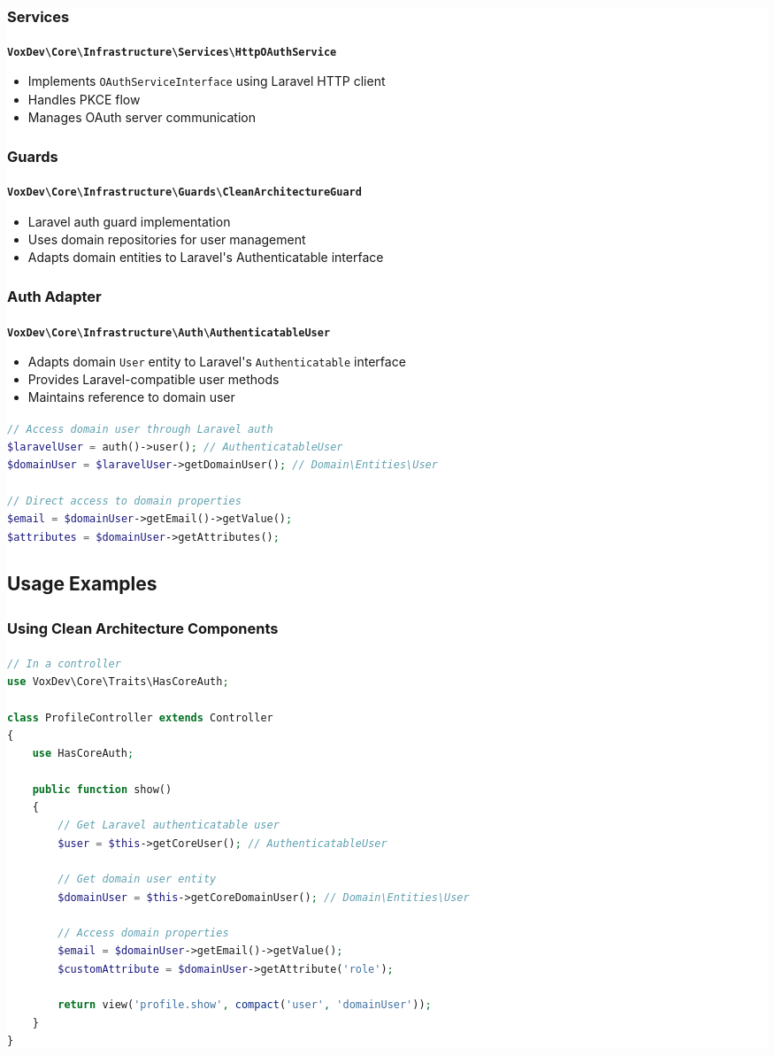 ### Services

**`VoxDev\Core\Infrastructure\Services\HttpOAuthService`**
- Implements `OAuthServiceInterface` using Laravel HTTP client
- Handles PKCE flow
- Manages OAuth server communication

### Guards

**`VoxDev\Core\Infrastructure\Guards\CleanArchitectureGuard`**
- Laravel auth guard implementation
- Uses domain repositories for user management
- Adapts domain entities to Laravel's Authenticatable interface

### Auth Adapter

**`VoxDev\Core\Infrastructure\Auth\AuthenticatableUser`**
- Adapts domain `User` entity to Laravel's `Authenticatable` interface
- Provides Laravel-compatible user methods
- Maintains reference to domain user

```php
// Access domain user through Laravel auth
$laravelUser = auth()->user(); // AuthenticatableUser
$domainUser = $laravelUser->getDomainUser(); // Domain\Entities\User

// Direct access to domain properties
$email = $domainUser->getEmail()->getValue();
$attributes = $domainUser->getAttributes();
```

## Usage Examples

### Using Clean Architecture Components

```php
// In a controller
use VoxDev\Core\Traits\HasCoreAuth;

class ProfileController extends Controller
{
    use HasCoreAuth;

    public function show()
    {
        // Get Laravel authenticatable user
        $user = $this->getCoreUser(); // AuthenticatableUser

        // Get domain user entity
        $domainUser = $this->getCoreDomainUser(); // Domain\Entities\User

        // Access domain properties
        $email = $domainUser->getEmail()->getValue();
        $customAttribute = $domainUser->getAttribute('role');

        return view('profile.show', compact('user', 'domainUser'));
    }
}
```
